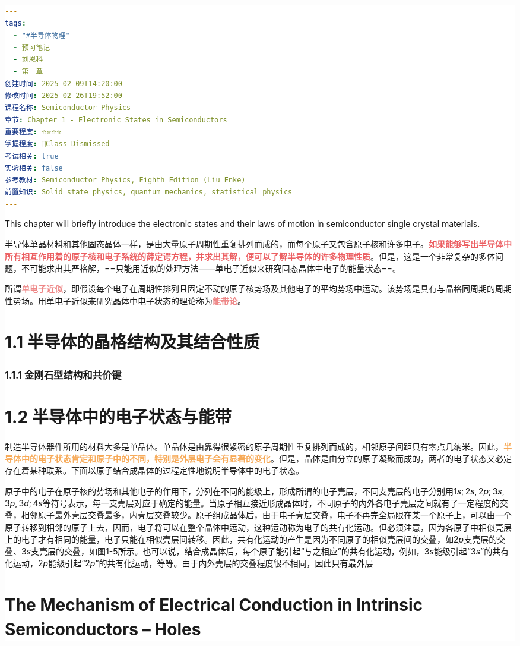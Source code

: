 ```yaml
---
tags:
  - "#半导体物理"
  - 预习笔记
  - 刘恩科
  - 第一章
创建时间: 2025-02-09T14:20:00
修改时间: 2025-02-26T19:52:00
课程名称: Semiconductor Physics
章节: Chapter 1 - Electronic States in Semiconductors
重要程度: ⭐⭐⭐⭐
掌握程度: 🔴Class Dismissed
考试相关: true
实验相关: false
参考教材: Semiconductor Physics, Eighth Edition (Liu Enke)
前置知识: Solid state physics, quantum mechanics, statistical physics
---
```

This chapter will briefly introduce the electronic states and their laws of motion in semiconductor single crystal materials.

半导体单晶材料和其他固态晶体一样，是由大量原子周期性重复排列而成的，而每个原子又包含原子核和许多电子。<span style="font-weight:bold; color:rgb(236, 95, 98)">如果能够写出半导体中所有相互作用着的原子核和电子系统的薛定谔方程，并求出其解，便可以了解半导体的许多物理性质</span>。但是，这是一个非常复杂的多体问题，不可能求出其严格解，==只能用近似的处理方法——单电子近似来研究固态晶体中电子的能量状态==。

所谓<span style="font-weight:bold; color:rgb(238, 135, 135)">单电子近似</span>，即假设每个电子在周期性排列且固定不动的原子核势场及其他电子的平均势场中运动。该势场是具有与晶格同周期的周期性势场。用单电子近似来研究晶体中电子状态的理论称为<span style="font-weight:bold; color:rgb(238, 135, 135)">能带论</span>。

# 1.1 半导体的晶格结构及其结合性质

### 1.1.1 金刚石型结构和共价键

# 1.2 半导体中的电子状态与能带
制造半导体器件所用的材料大多是单晶体。单晶体是由靠得很紧密的原子周期性重复排列而成的，相邻原子间距只有零点几纳米。因此，<span style="font-weight:bold; color:rgb(247, 170, 88)">半导体中的电子状态肯定和原子中的不同，特别是外层电子会有显著的变化</span>。但是，晶体是由分立的原子凝聚而成的，两者的电子状态又必定存在着某种联系。下面以原子结合成晶体的过程定性地说明半导体中的电子状态。

原子中的电子在原子核的势场和其他电子的作用下，分列在不同的能级上，形成所谓的电子壳层，不同支壳层的电子分别用$1s; 2s, 2p; 3s, 3p, 3d; 4s$等符号表示，每一支壳层对应于确定的能量。当原子相互接近形成晶体时，不同原子的内外各电子壳层之间就有了一定程度的交叠，相邻原子最外壳层交叠最多，内壳层交叠较少。原子组成晶体后，由于电子壳层交叠，电子不再完全局限在某一个原子上，可以由一个原子转移到相邻的原子上去，因而，电子将可以在整个晶体中运动，这种运动称为电子的共有化运动。但必须注意，因为各原子中相似壳层上的电子才有相同的能量，电子只能在相似壳层间转移。因此，共有化运动的产生是因为不同原子的相似壳层间的交叠，如$2p$支壳层的交叠、$3s$支壳层的交叠，如图1-5所示。也可以说，结合成晶体后，每个原子能引起“与之相应”的共有化运动，例如，$3s$能级引起“$3s$”的共有化运动，$2p$能级引起“$2p$”的共有化运动，等等。由于内外壳层的交叠程度很不相同，因此只有最外层



# The Mechanism of Electrical Conduction in Intrinsic Semiconductors – Holes
